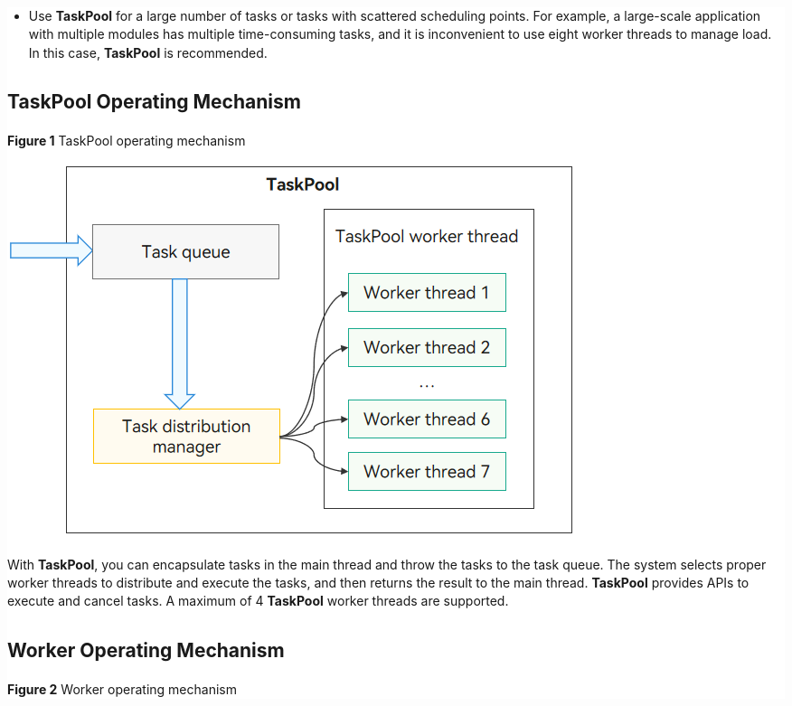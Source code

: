 - Use **TaskPool** for a large number of tasks or tasks with scattered scheduling points. For example, a large-scale application with multiple modules has multiple time-consuming tasks, and it is inconvenient to use eight worker threads to manage load. In this case, **TaskPool** is recommended.


## TaskPool Operating Mechanism

**Figure 1** TaskPool operating mechanism

![taskpool](figures/taskpool.png)

With **TaskPool**, you can encapsulate tasks in the main thread and throw the tasks to the task queue. The system selects proper worker threads to distribute and execute the tasks, and then returns the result to the main thread. **TaskPool** provides APIs to execute and cancel tasks. A maximum of 4 **TaskPool** worker threads are supported.


## Worker Operating Mechanism

**Figure 2** Worker operating mechanism
